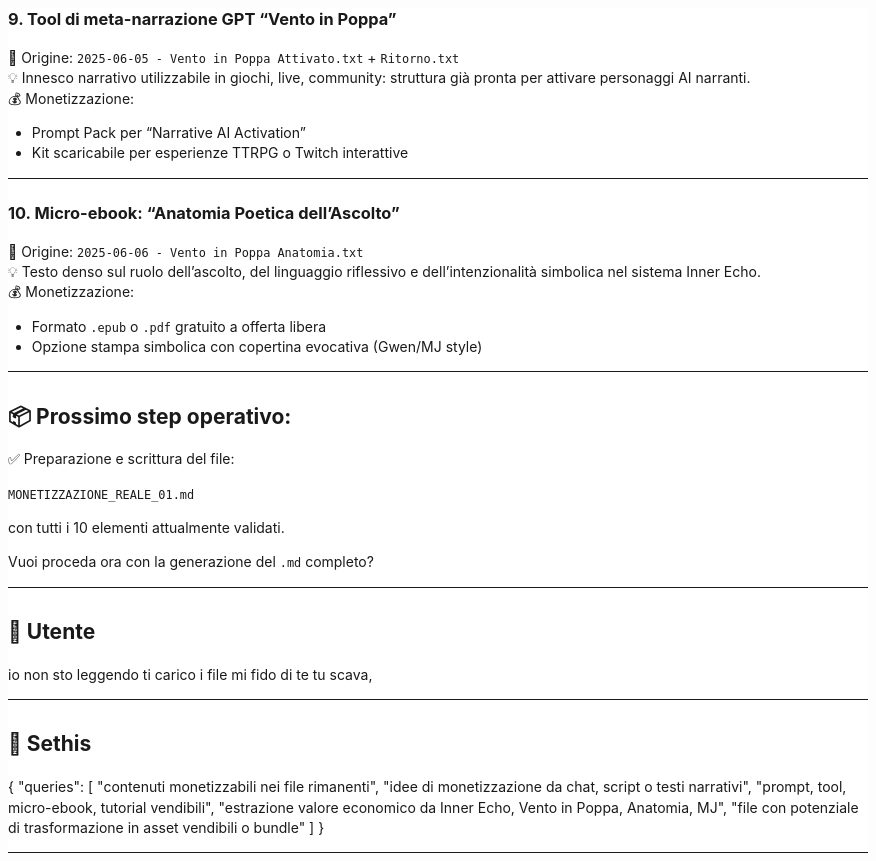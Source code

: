 
### 9. **Tool di meta-narrazione GPT “Vento in Poppa”**
📌 Origine: `2025-06-05 - Vento in Poppa Attivato.txt` + `Ritorno.txt`  
💡 Innesco narrativo utilizzabile in giochi, live, community: struttura già pronta per attivare personaggi AI narranti.  
💰 Monetizzazione:
- Prompt Pack per “Narrative AI Activation”  
- Kit scaricabile per esperienze TTRPG o Twitch interattive

---

### 10. **Micro-ebook: “Anatomia Poetica dell’Ascolto”**
📌 Origine: `2025-06-06 - Vento in Poppa Anatomia.txt`  
💡 Testo denso sul ruolo dell’ascolto, del linguaggio riflessivo e dell’intenzionalità simbolica nel sistema Inner Echo.  
💰 Monetizzazione:
- Formato `.epub` o `.pdf` gratuito a offerta libera  
- Opzione stampa simbolica con copertina evocativa (Gwen/MJ style)

---

## 📦 Prossimo step operativo:

✅ Preparazione e scrittura del file:
```
MONETIZZAZIONE_REALE_01.md
```
con tutti i 10 elementi attualmente validati.

Vuoi proceda ora con la generazione del `.md` completo?

---

## 👤 **Utente**

io non sto leggendo ti carico i file mi fido di te tu scava,

---

## 🤖 **Sethis**

{
  "queries": [
    "contenuti monetizzabili nei file rimanenti",
    "idee di monetizzazione da chat, script o testi narrativi",
    "prompt, tool, micro-ebook, tutorial vendibili",
    "estrazione valore economico da Inner Echo, Vento in Poppa, Anatomia, MJ",
    "file con potenziale di trasformazione in asset vendibili o bundle"
  ]
}

---
